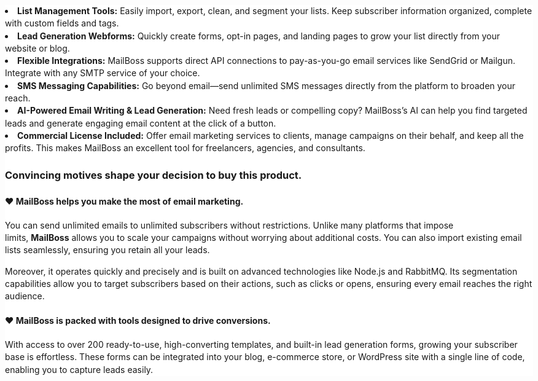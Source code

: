 

<li><strong>List Management Tools:</strong> Easily import, export, clean, and segment your lists. Keep subscriber information organized, complete with custom fields and tags.</li>



<li><strong>Lead Generation Webforms:</strong> Quickly create forms, opt-in pages, and landing pages to grow your list directly from your website or blog.</li>



<li><strong>Flexible Integrations:</strong> MailBoss supports direct API connections to pay-as-you-go email services like SendGrid or Mailgun. Integrate with any SMTP service of your choice.</li>



<li><strong>SMS Messaging Capabilities:</strong> Go beyond email—send unlimited SMS messages directly from the platform to broaden your reach.</li>



<li><strong>AI-Powered Email Writing &amp; Lead Generation:</strong> Need fresh leads or compelling copy? MailBoss’s AI can help you find targeted leads and generate engaging email content at the click of a button.</li>



<li><strong>Commercial License Included:</strong> Offer email marketing services to clients, manage campaigns on their behalf, and keep all the profits. This makes MailBoss an excellent tool for freelancers, agencies, and consultants.</li>
</ul>



<h3 class="wp-block-heading">Convincing motives shape your decision to buy this product.</h3>



<h4 class="wp-block-heading"><strong>♥ MailBoss helps you make the most of email marketing.</strong></h4>



<p>You can send unlimited emails to unlimited subscribers without restrictions. Unlike many platforms that impose limits,&nbsp;<strong>MailBoss</strong>&nbsp;allows you to scale your campaigns without worrying about additional costs. You can also import existing email lists seamlessly, ensuring you retain all your leads.</p>



<p>Moreover, it operates quickly and precisely and is built on advanced technologies like Node.js and RabbitMQ. Its segmentation capabilities allow you to target subscribers based on their actions, such as clicks or opens, ensuring every email reaches the right audience.  </p>



<h4 class="wp-block-heading"><strong>♥ MailBoss is packed with tools designed to drive conversions.</strong></h4>



<p>With access to over 200 ready-to-use, high-converting templates, and built-in lead generation forms, growing your subscriber base is effortless. These forms can be integrated into your blog, e-commerce store, or WordPress site with a single line of code, enabling you to capture leads easily.</p>


